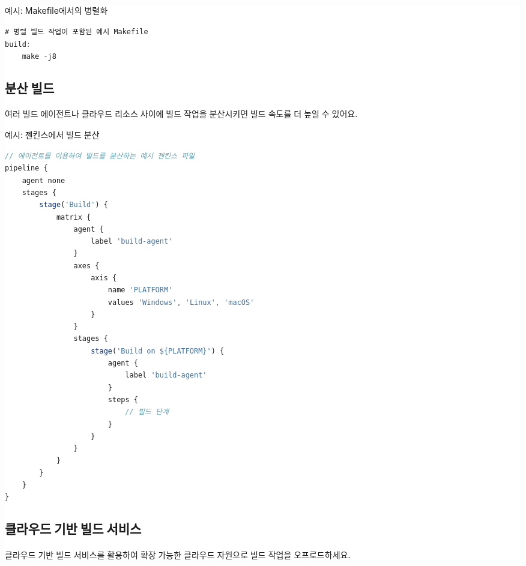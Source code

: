 예시: Makefile에서의 병렬화

```js
# 병렬 빌드 작업이 포함된 예시 Makefile
build:
    make -j8
```

<div class="content-ad"></div>

## 분산 빌드

여러 빌드 에이전트나 클라우드 리소스 사이에 빌드 작업을 분산시키면 빌드 속도를 더 높일 수 있어요.

예시: 젠킨스에서 빌드 분산

```js
// 에이전트를 이용하여 빌드를 분산하는 예시 젠킨스 파일
pipeline {
    agent none
    stages {
        stage('Build') {
            matrix {
                agent {
                    label 'build-agent'
                }
                axes {
                    axis {
                        name 'PLATFORM'
                        values 'Windows', 'Linux', 'macOS'
                    }
                }
                stages {
                    stage('Build on ${PLATFORM}') {
                        agent {
                            label 'build-agent'
                        }
                        steps {
                            // 빌드 단계
                        }
                    }
                }
            }
        }
    }
}
```

<div class="content-ad"></div>

## 클라우드 기반 빌드 서비스

클라우드 기반 빌드 서비스를 활용하여 확장 가능한 클라우드 자원으로 빌드 작업을 오프로드하세요.
